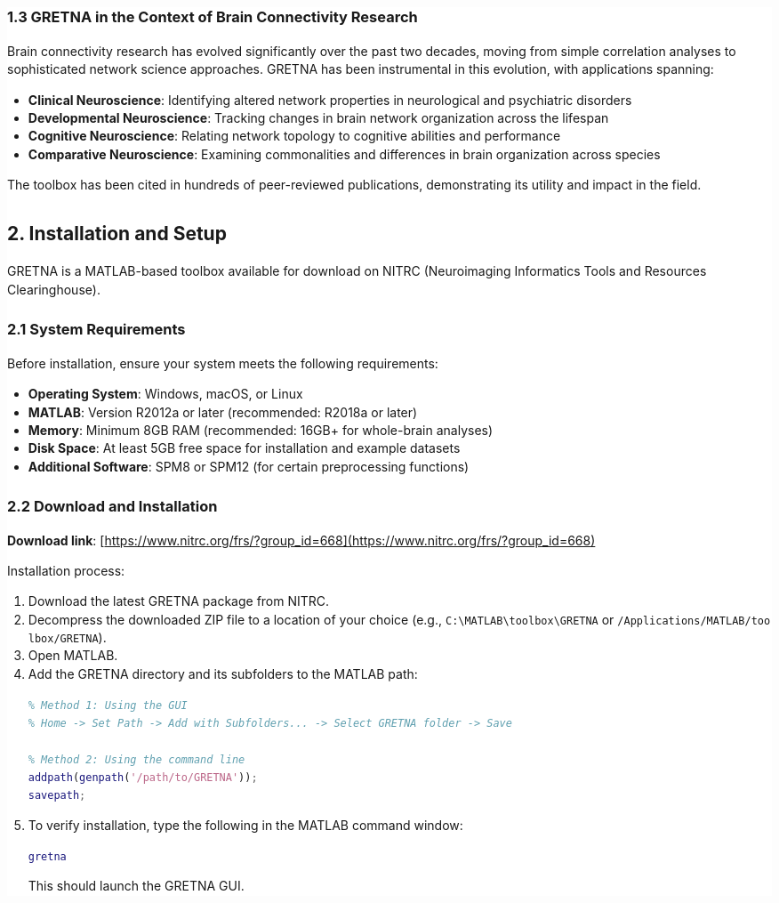 ### 1.3 GRETNA in the Context of Brain Connectivity Research

Brain connectivity research has evolved significantly over the past two decades, moving from simple correlation analyses to sophisticated network science approaches. GRETNA has been instrumental in this evolution, with applications spanning:

- **Clinical Neuroscience**: Identifying altered network properties in neurological and psychiatric disorders
- **Developmental Neuroscience**: Tracking changes in brain network organization across the lifespan
- **Cognitive Neuroscience**: Relating network topology to cognitive abilities and performance
- **Comparative Neuroscience**: Examining commonalities and differences in brain organization across species

The toolbox has been cited in hundreds of peer-reviewed publications, demonstrating its utility and impact in the field.

## 2. Installation and Setup

GRETNA is a MATLAB-based toolbox available for download on NITRC (Neuroimaging Informatics Tools and Resources Clearinghouse).

### 2.1 System Requirements

Before installation, ensure your system meets the following requirements:

- **Operating System**: Windows, macOS, or Linux
- **MATLAB**: Version R2012a or later (recommended: R2018a or later)
- **Memory**: Minimum 8GB RAM (recommended: 16GB+ for whole-brain analyses)
- **Disk Space**: At least 5GB free space for installation and example datasets
- **Additional Software**: SPM8 or SPM12 (for certain preprocessing functions)

### 2.2 Download and Installation

**Download link**: [https://www.nitrc.org/frs/?group_id=668](https://www.nitrc.org/frs/?group_id=668)

Installation process:

1. Download the latest GRETNA package from NITRC.
2. Decompress the downloaded ZIP file to a location of your choice (e.g., `C:\MATLAB\toolbox\GRETNA` or `/Applications/MATLAB/toolbox/GRETNA`).
3. Open MATLAB.
4. Add the GRETNA directory and its subfolders to the MATLAB path:
   ```matlab
   % Method 1: Using the GUI
   % Home -> Set Path -> Add with Subfolders... -> Select GRETNA folder -> Save
   
   % Method 2: Using the command line
   addpath(genpath('/path/to/GRETNA'));
   savepath;
   ```
5. To verify installation, type the following in the MATLAB command window:
   ```matlab
   gretna
   ```
   This should launch the GRETNA GUI.
